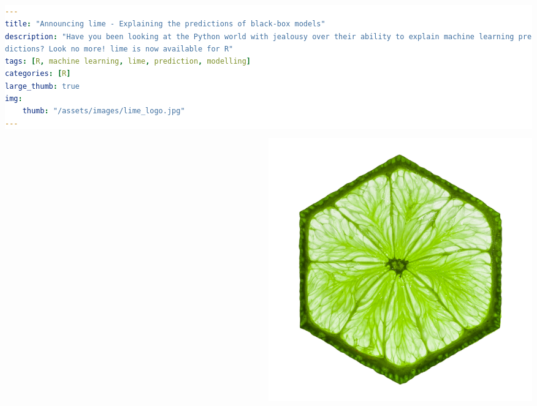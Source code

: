 ```yaml
---
title: "Announcing lime - Explaining the predictions of black-box models"
description: "Have you been looking at the Python world with jealousy over their ability to explain machine learning predictions? Look no more! lime is now available for R"
tags: [R, machine learning, lime, prediction, modelling]
categories: [R]
large_thumb: true
img:
    thumb: "/assets/images/lime_logo.jpg"
---
```


<img src="/assets/images/lime_logo_small.jpg" align="right" style="width:50%"/>
